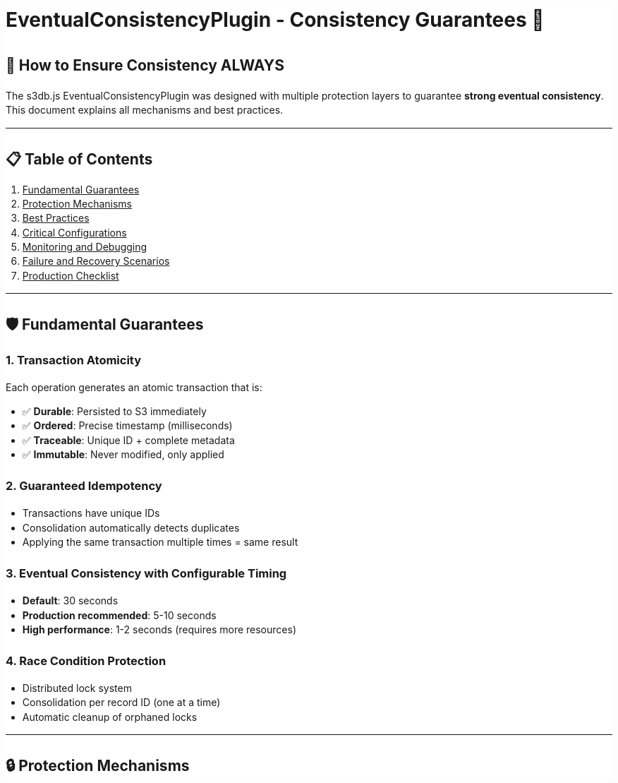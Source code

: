 # EventualConsistencyPlugin - Consistency Guarantees 💯

## 🎯 How to Ensure Consistency ALWAYS

The s3db.js EventualConsistencyPlugin was designed with multiple protection layers to guarantee **strong eventual consistency**. This document explains all mechanisms and best practices.

---

## 📋 Table of Contents

1. [Fundamental Guarantees](#fundamental-guarantees)
2. [Protection Mechanisms](#protection-mechanisms)
3. [Best Practices](#best-practices)
4. [Critical Configurations](#critical-configurations)
5. [Monitoring and Debugging](#monitoring-and-debugging)
6. [Failure and Recovery Scenarios](#failure-and-recovery-scenarios)
7. [Production Checklist](#production-checklist)

---

## 🛡️ Fundamental Guarantees

### 1. **Transaction Atomicity**
Each operation generates an atomic transaction that is:
- ✅ **Durable**: Persisted to S3 immediately
- ✅ **Ordered**: Precise timestamp (milliseconds)
- ✅ **Traceable**: Unique ID + complete metadata
- ✅ **Immutable**: Never modified, only applied

### 2. **Guaranteed Idempotency**
- Transactions have unique IDs
- Consolidation automatically detects duplicates
- Applying the same transaction multiple times = same result

### 3. **Eventual Consistency with Configurable Timing**
- **Default**: 30 seconds
- **Production recommended**: 5-10 seconds
- **High performance**: 1-2 seconds (requires more resources)

### 4. **Race Condition Protection**
- Distributed lock system
- Consolidation per record ID (one at a time)
- Automatic cleanup of orphaned locks

---

## 🔒 Protection Mechanisms
